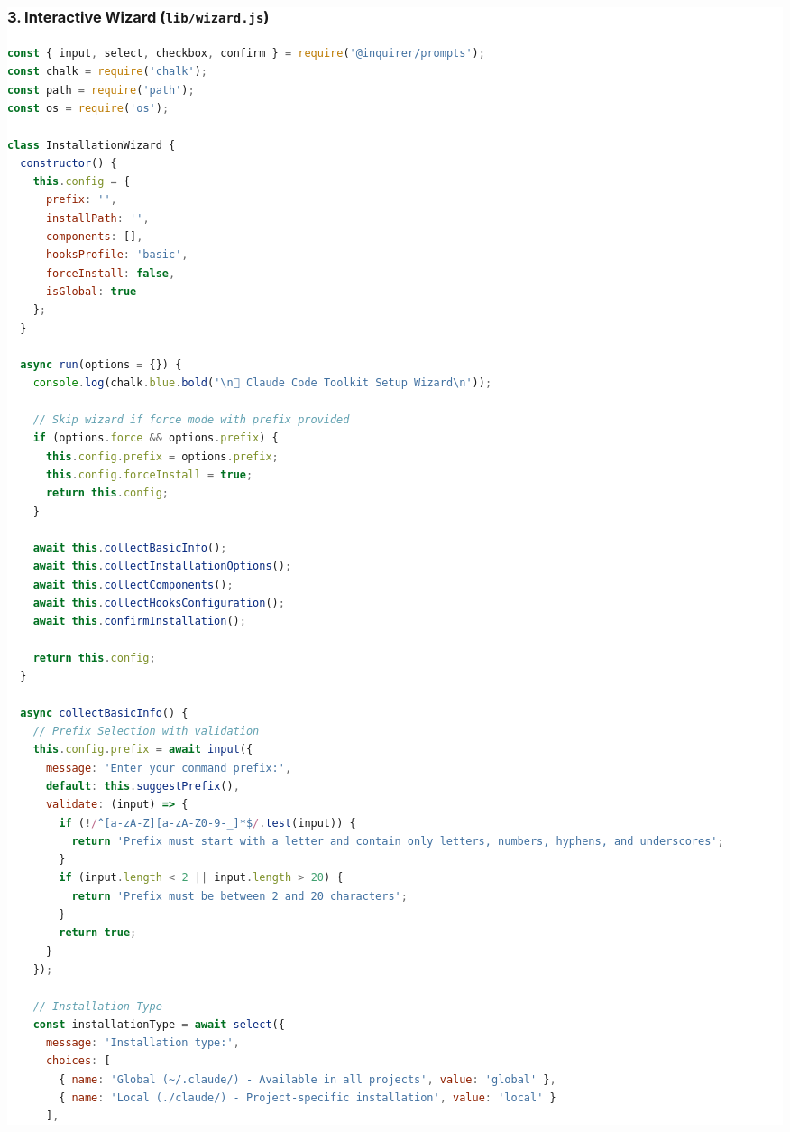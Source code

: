 ### 3. Interactive Wizard (`lib/wizard.js`)

```javascript
const { input, select, checkbox, confirm } = require('@inquirer/prompts');
const chalk = require('chalk');
const path = require('path');
const os = require('os');

class InstallationWizard {
  constructor() {
    this.config = {
      prefix: '',
      installPath: '',
      components: [],
      hooksProfile: 'basic',
      forceInstall: false,
      isGlobal: true
    };
  }

  async run(options = {}) {
    console.log(chalk.blue.bold('\n🚀 Claude Code Toolkit Setup Wizard\n'));
    
    // Skip wizard if force mode with prefix provided
    if (options.force && options.prefix) {
      this.config.prefix = options.prefix;
      this.config.forceInstall = true;
      return this.config;
    }

    await this.collectBasicInfo();
    await this.collectInstallationOptions();
    await this.collectComponents();
    await this.collectHooksConfiguration();
    await this.confirmInstallation();

    return this.config;
  }

  async collectBasicInfo() {
    // Prefix Selection with validation
    this.config.prefix = await input({
      message: 'Enter your command prefix:',
      default: this.suggestPrefix(),
      validate: (input) => {
        if (!/^[a-zA-Z][a-zA-Z0-9-_]*$/.test(input)) {
          return 'Prefix must start with a letter and contain only letters, numbers, hyphens, and underscores';
        }
        if (input.length < 2 || input.length > 20) {
          return 'Prefix must be between 2 and 20 characters';
        }
        return true;
      }
    });

    // Installation Type
    const installationType = await select({
      message: 'Installation type:',
      choices: [
        { name: 'Global (~/.claude/) - Available in all projects', value: 'global' },
        { name: 'Local (./claude/) - Project-specific installation', value: 'local' }
      ],
```
